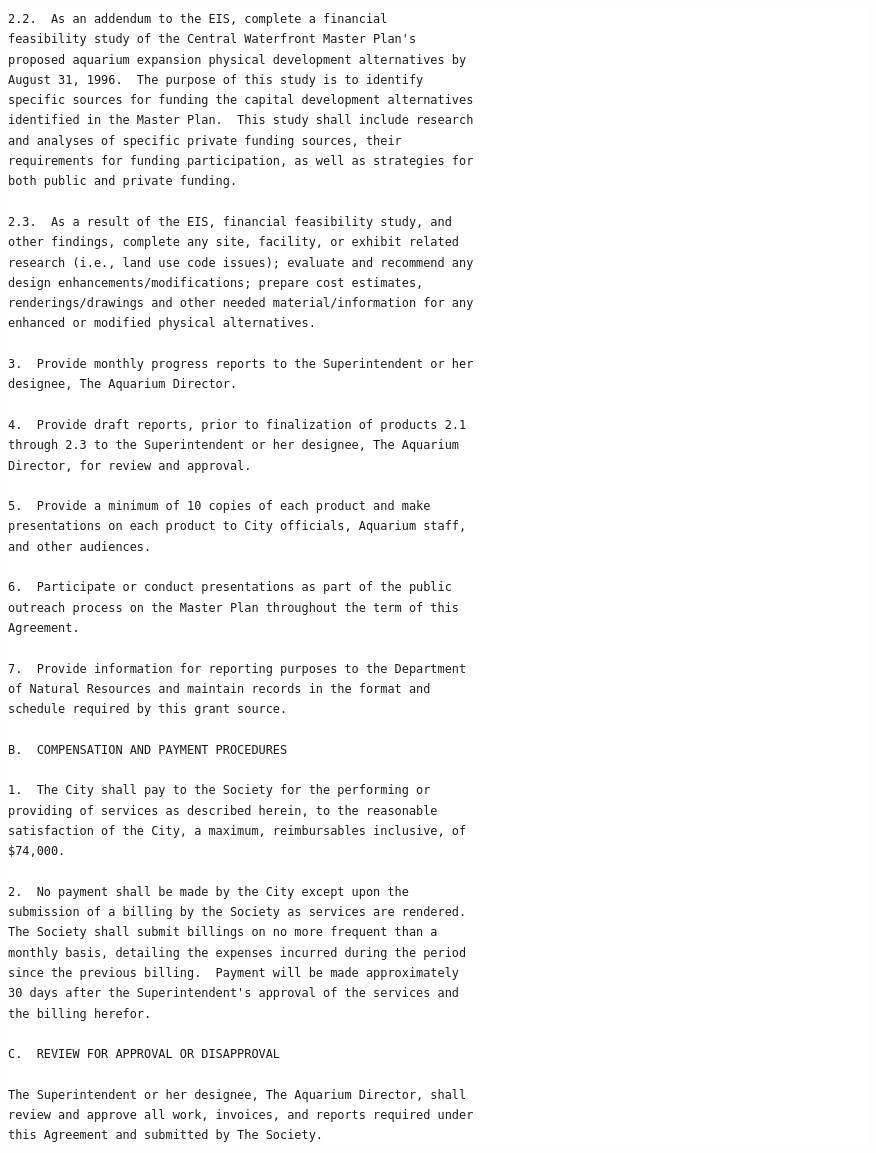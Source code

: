     2.2.  As an addendum to the EIS, complete a financial  
    feasibility study of the Central Waterfront Master Plan's  
    proposed aquarium expansion physical development alternatives by  
    August 31, 1996.  The purpose of this study is to identify  
    specific sources for funding the capital development alternatives  
    identified in the Master Plan.  This study shall include research  
    and analyses of specific private funding sources, their  
    requirements for funding participation, as well as strategies for  
    both public and private funding.  
  
    2.3.  As a result of the EIS, financial feasibility study, and  
    other findings, complete any site, facility, or exhibit related  
    research (i.e., land use code issues); evaluate and recommend any  
    design enhancements/modifications; prepare cost estimates,  
    renderings/drawings and other needed material/information for any  
    enhanced or modified physical alternatives.  
  
    3.  Provide monthly progress reports to the Superintendent or her  
    designee, The Aquarium Director.  
  
    4.  Provide draft reports, prior to finalization of products 2.1  
    through 2.3 to the Superintendent or her designee, The Aquarium  
    Director, for review and approval.  
  
    5.  Provide a minimum of 10 copies of each product and make  
    presentations on each product to City officials, Aquarium staff,  
    and other audiences.  
  
    6.  Participate or conduct presentations as part of the public  
    outreach process on the Master Plan throughout the term of this  
    Agreement.  
  
    7.  Provide information for reporting purposes to the Department  
    of Natural Resources and maintain records in the format and  
    schedule required by this grant source.  
  
    B.  COMPENSATION AND PAYMENT PROCEDURES  
  
    1.  The City shall pay to the Society for the performing or  
    providing of services as described herein, to the reasonable  
    satisfaction of the City, a maximum, reimbursables inclusive, of  
    $74,000.  
  
    2.  No payment shall be made by the City except upon the  
    submission of a billing by the Society as services are rendered.  
    The Society shall submit billings on no more frequent than a  
    monthly basis, detailing the expenses incurred during the period  
    since the previous billing.  Payment will be made approximately  
    30 days after the Superintendent's approval of the services and  
    the billing herefor.  
  
    C.  REVIEW FOR APPROVAL OR DISAPPROVAL  
  
    The Superintendent or her designee, The Aquarium Director, shall  
    review and approve all work, invoices, and reports required under  
    this Agreement and submitted by The Society.  
  